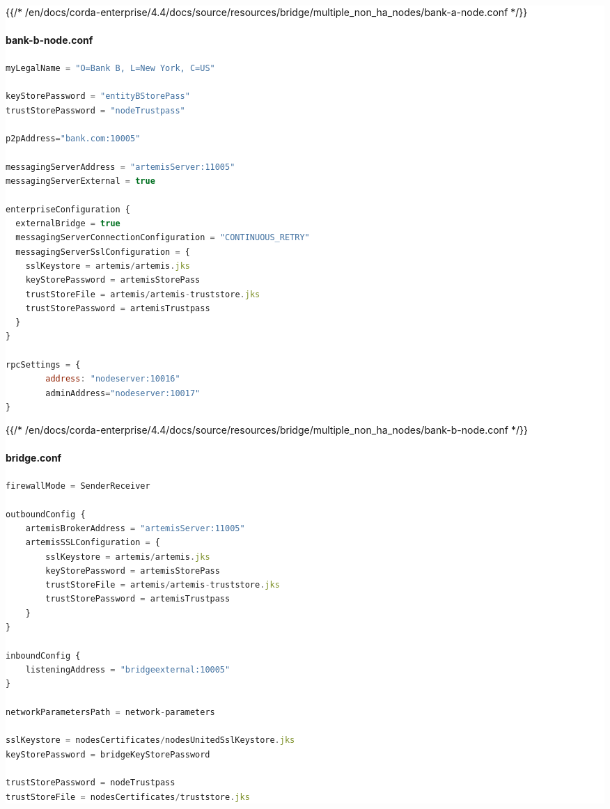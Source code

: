 {{/* /en/docs/corda-enterprise/4.4/docs/source/resources/bridge/multiple_non_ha_nodes/bank-a-node.conf */}}

#### bank-b-node.conf
```javascript
myLegalName = "O=Bank B, L=New York, C=US"

keyStorePassword = "entityBStorePass"
trustStorePassword = "nodeTrustpass"

p2pAddress="bank.com:10005"

messagingServerAddress = "artemisServer:11005"
messagingServerExternal = true

enterpriseConfiguration {
  externalBridge = true
  messagingServerConnectionConfiguration = "CONTINUOUS_RETRY"
  messagingServerSslConfiguration = {
    sslKeystore = artemis/artemis.jks
    keyStorePassword = artemisStorePass
    trustStoreFile = artemis/artemis-truststore.jks
    trustStorePassword = artemisTrustpass
  }
}

rpcSettings = {
        address: "nodeserver:10016"
        adminAddress="nodeserver:10017"
}

```

{{/* /en/docs/corda-enterprise/4.4/docs/source/resources/bridge/multiple_non_ha_nodes/bank-b-node.conf */}}

#### bridge.conf
```javascript
firewallMode = SenderReceiver

outboundConfig {
    artemisBrokerAddress = "artemisServer:11005"
    artemisSSLConfiguration = {
        sslKeystore = artemis/artemis.jks
        keyStorePassword = artemisStorePass
        trustStoreFile = artemis/artemis-truststore.jks
        trustStorePassword = artemisTrustpass
    }
}

inboundConfig {
    listeningAddress = "bridgeexternal:10005"
}

networkParametersPath = network-parameters

sslKeystore = nodesCertificates/nodesUnitedSslKeystore.jks
keyStorePassword = bridgeKeyStorePassword

trustStorePassword = nodeTrustpass
trustStoreFile = nodesCertificates/truststore.jks
```
